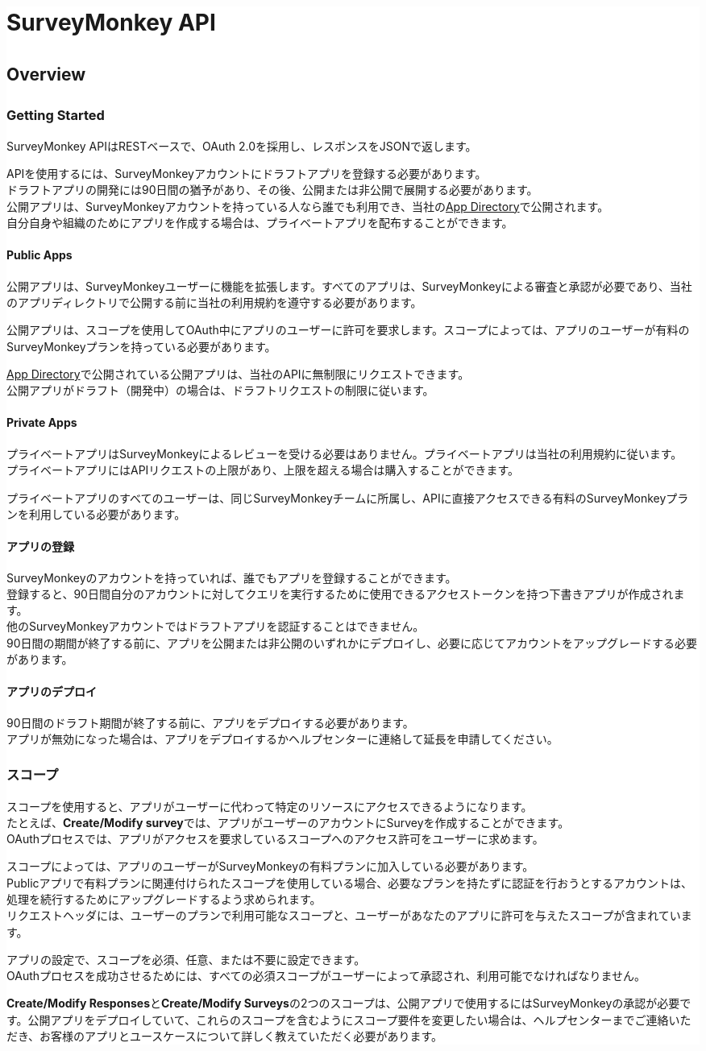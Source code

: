 # SurveyMonkey API
## Overview
### Getting Started
SurveyMonkey APIはRESTベースで、OAuth 2.0を採用し、レスポンスをJSONで返します。

APIを使用するには、SurveyMonkeyアカウントにドラフトアプリを登録する必要があります。  
ドラフトアプリの開発には90日間の猶予があり、その後、公開または非公開で展開する必要があります。  
公開アプリは、SurveyMonkeyアカウントを持っている人なら誰でも利用でき、当社の[App Directory](https://www.surveymonkey.com/apps/)で公開されます。  
自分自身や組織のためにアプリを作成する場合は、プライベートアプリを配布することができます。

#### Public Apps
公開アプリは、SurveyMonkeyユーザーに機能を拡張します。すべてのアプリは、SurveyMonkeyによる審査と承認が必要であり、当社のアプリディレクトリで公開する前に当社の利用規約を遵守する必要があります。

公開アプリは、スコープを使用してOAuth中にアプリのユーザーに許可を要求します。スコープによっては、アプリのユーザーが有料のSurveyMonkeyプランを持っている必要があります。

[App Directory](https://www.surveymonkey.com/apps/)で公開されている公開アプリは、当社のAPIに無制限にリクエストできます。  
公開アプリがドラフト（開発中）の場合は、ドラフトリクエストの制限に従います。

#### Private Apps
プライベートアプリはSurveyMonkeyによるレビューを受ける必要はありません。プライベートアプリは当社の利用規約に従います。  
プライベートアプリにはAPIリクエストの上限があり、上限を超える場合は購入することができます。

プライベートアプリのすべてのユーザーは、同じSurveyMonkeyチームに所属し、APIに直接アクセスできる有料のSurveyMonkeyプランを利用している必要があります。

#### アプリの登録
SurveyMonkeyのアカウントを持っていれば、誰でもアプリを登録することができます。  
登録すると、90日間自分のアカウントに対してクエリを実行するために使用できるアクセストークンを持つ下書きアプリが作成されます。  
他のSurveyMonkeyアカウントではドラフトアプリを認証することはできません。  
90日間の期間が終了する前に、アプリを公開または非公開のいずれかにデプロイし、必要に応じてアカウントをアップグレードする必要があります。

#### アプリのデプロイ
90日間のドラフト期間が終了する前に、アプリをデプロイする必要があります。  
アプリが無効になった場合は、アプリをデプロイするかヘルプセンターに連絡して延長を申請してください。

### スコープ
スコープを使用すると、アプリがユーザーに代わって特定のリソースにアクセスできるようになります。  
たとえば、**Create/Modify survey**では、アプリがユーザーのアカウントにSurveyを作成することができます。  
OAuthプロセスでは、アプリがアクセスを要求しているスコープへのアクセス許可をユーザーに求めます。

スコープによっては、アプリのユーザーがSurveyMonkeyの有料プランに加入している必要があります。  
Publicアプリで有料プランに関連付けられたスコープを使用している場合、必要なプランを持たずに認証を行おうとするアカウントは、処理を続行するためにアップグレードするよう求められます。  
リクエストヘッダには、ユーザーのプランで利用可能なスコープと、ユーザーがあなたのアプリに許可を与えたスコープが含まれています。

アプリの設定で、スコープを必須、任意、または不要に設定できます。  
OAuthプロセスを成功させるためには、すべての必須スコープがユーザーによって承認され、利用可能でなければなりません。

**Create/Modify Responses**と**Create/Modify Surveys**の2つのスコープは、公開アプリで使用するにはSurveyMonkeyの承認が必要です。公開アプリをデプロイしていて、これらのスコープを含むようにスコープ要件を変更したい場合は、ヘルプセンターまでご連絡いただき、お客様のアプリとユースケースについて詳しく教えていただく必要があります。
